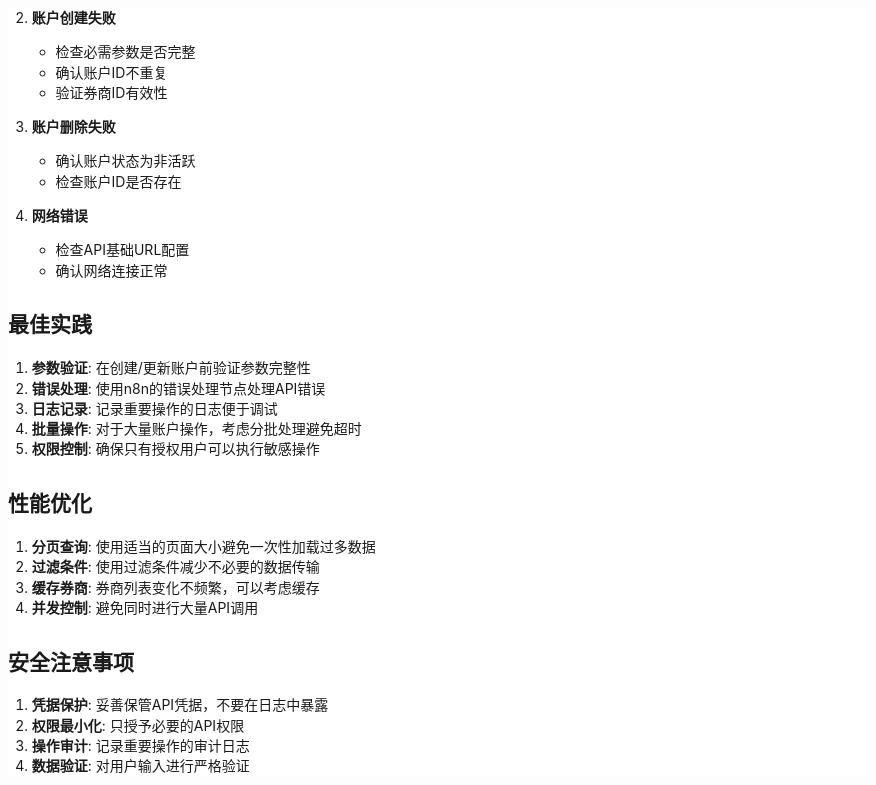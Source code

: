 2. **账户创建失败**
   - 检查必需参数是否完整
   - 确认账户ID不重复
   - 验证券商ID有效性

3. **账户删除失败**
   - 确认账户状态为非活跃
   - 检查账户ID是否存在

4. **网络错误**
   - 检查API基础URL配置
   - 确认网络连接正常

## 最佳实践

1. **参数验证**: 在创建/更新账户前验证参数完整性
2. **错误处理**: 使用n8n的错误处理节点处理API错误
3. **日志记录**: 记录重要操作的日志便于调试
4. **批量操作**: 对于大量账户操作，考虑分批处理避免超时
5. **权限控制**: 确保只有授权用户可以执行敏感操作

## 性能优化

1. **分页查询**: 使用适当的页面大小避免一次性加载过多数据
2. **过滤条件**: 使用过滤条件减少不必要的数据传输
3. **缓存券商**: 券商列表变化不频繁，可以考虑缓存
4. **并发控制**: 避免同时进行大量API调用

## 安全注意事项

1. **凭据保护**: 妥善保管API凭据，不要在日志中暴露
2. **权限最小化**: 只授予必要的API权限
3. **操作审计**: 记录重要操作的审计日志
4. **数据验证**: 对用户输入进行严格验证
